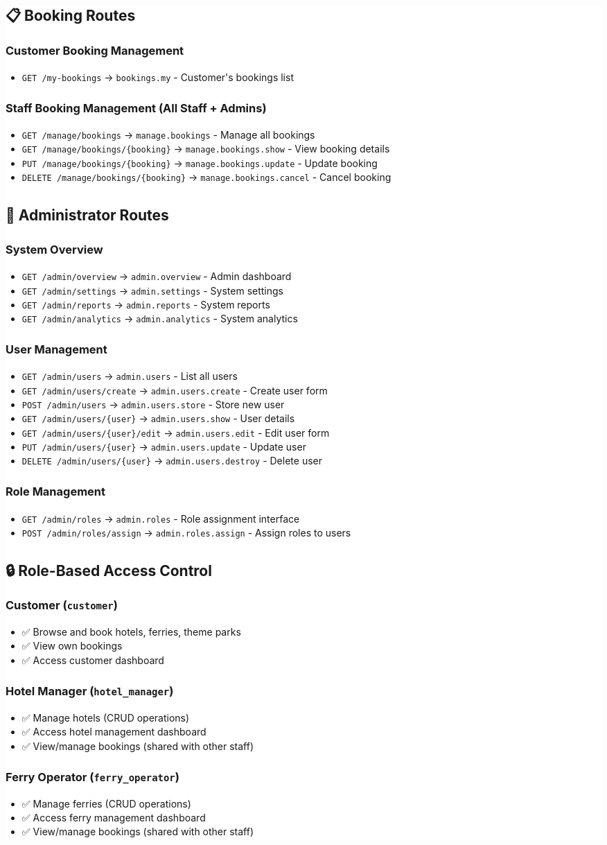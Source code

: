 ## 📋 Booking Routes

### Customer Booking Management
- `GET /my-bookings` → `bookings.my` - Customer's bookings list

### Staff Booking Management (All Staff + Admins)
- `GET /manage/bookings` → `manage.bookings` - Manage all bookings
- `GET /manage/bookings/{booking}` → `manage.bookings.show` - View booking details
- `PUT /manage/bookings/{booking}` → `manage.bookings.update` - Update booking
- `DELETE /manage/bookings/{booking}` → `manage.bookings.cancel` - Cancel booking

## 👑 Administrator Routes

### System Overview
- `GET /admin/overview` → `admin.overview` - Admin dashboard
- `GET /admin/settings` → `admin.settings` - System settings
- `GET /admin/reports` → `admin.reports` - System reports
- `GET /admin/analytics` → `admin.analytics` - System analytics

### User Management
- `GET /admin/users` → `admin.users` - List all users
- `GET /admin/users/create` → `admin.users.create` - Create user form
- `POST /admin/users` → `admin.users.store` - Store new user
- `GET /admin/users/{user}` → `admin.users.show` - User details
- `GET /admin/users/{user}/edit` → `admin.users.edit` - Edit user form
- `PUT /admin/users/{user}` → `admin.users.update` - Update user
- `DELETE /admin/users/{user}` → `admin.users.destroy` - Delete user

### Role Management
- `GET /admin/roles` → `admin.roles` - Role assignment interface
- `POST /admin/roles/assign` → `admin.roles.assign` - Assign roles to users

## 🔒 Role-Based Access Control

### Customer (`customer`)
- ✅ Browse and book hotels, ferries, theme parks
- ✅ View own bookings
- ✅ Access customer dashboard

### Hotel Manager (`hotel_manager`)
- ✅ Manage hotels (CRUD operations)
- ✅ Access hotel management dashboard
- ✅ View/manage bookings (shared with other staff)

### Ferry Operator (`ferry_operator`)
- ✅ Manage ferries (CRUD operations)
- ✅ Access ferry management dashboard
- ✅ View/manage bookings (shared with other staff)
